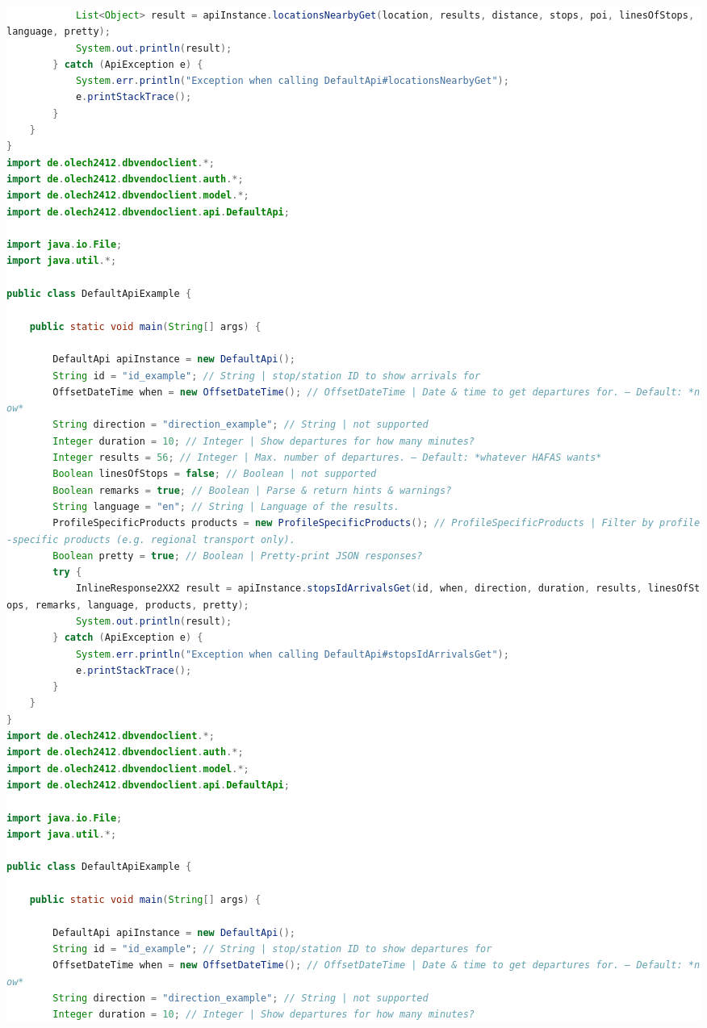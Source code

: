```java
            List<Object> result = apiInstance.locationsNearbyGet(location, results, distance, stops, poi, linesOfStops, language, pretty);
            System.out.println(result);
        } catch (ApiException e) {
            System.err.println("Exception when calling DefaultApi#locationsNearbyGet");
            e.printStackTrace();
        }
    }
}
import de.olech2412.dbvendoclient.*;
import de.olech2412.dbvendoclient.auth.*;
import de.olech2412.dbvendoclient.model.*;
import de.olech2412.dbvendoclient.api.DefaultApi;

import java.io.File;
import java.util.*;

public class DefaultApiExample {

    public static void main(String[] args) {
        
        DefaultApi apiInstance = new DefaultApi();
        String id = "id_example"; // String | stop/station ID to show arrivals for
        OffsetDateTime when = new OffsetDateTime(); // OffsetDateTime | Date & time to get departures for. – Default: *now*
        String direction = "direction_example"; // String | not supported
        Integer duration = 10; // Integer | Show departures for how many minutes?
        Integer results = 56; // Integer | Max. number of departures. – Default: *whatever HAFAS wants*
        Boolean linesOfStops = false; // Boolean | not supported
        Boolean remarks = true; // Boolean | Parse & return hints & warnings?
        String language = "en"; // String | Language of the results.
        ProfileSpecificProducts products = new ProfileSpecificProducts(); // ProfileSpecificProducts | Filter by profile-specific products (e.g. regional transport only).
        Boolean pretty = true; // Boolean | Pretty-print JSON responses?
        try {
            InlineResponse2XX2 result = apiInstance.stopsIdArrivalsGet(id, when, direction, duration, results, linesOfStops, remarks, language, products, pretty);
            System.out.println(result);
        } catch (ApiException e) {
            System.err.println("Exception when calling DefaultApi#stopsIdArrivalsGet");
            e.printStackTrace();
        }
    }
}
import de.olech2412.dbvendoclient.*;
import de.olech2412.dbvendoclient.auth.*;
import de.olech2412.dbvendoclient.model.*;
import de.olech2412.dbvendoclient.api.DefaultApi;

import java.io.File;
import java.util.*;

public class DefaultApiExample {

    public static void main(String[] args) {
        
        DefaultApi apiInstance = new DefaultApi();
        String id = "id_example"; // String | stop/station ID to show departures for
        OffsetDateTime when = new OffsetDateTime(); // OffsetDateTime | Date & time to get departures for. – Default: *now*
        String direction = "direction_example"; // String | not supported
        Integer duration = 10; // Integer | Show departures for how many minutes?
```